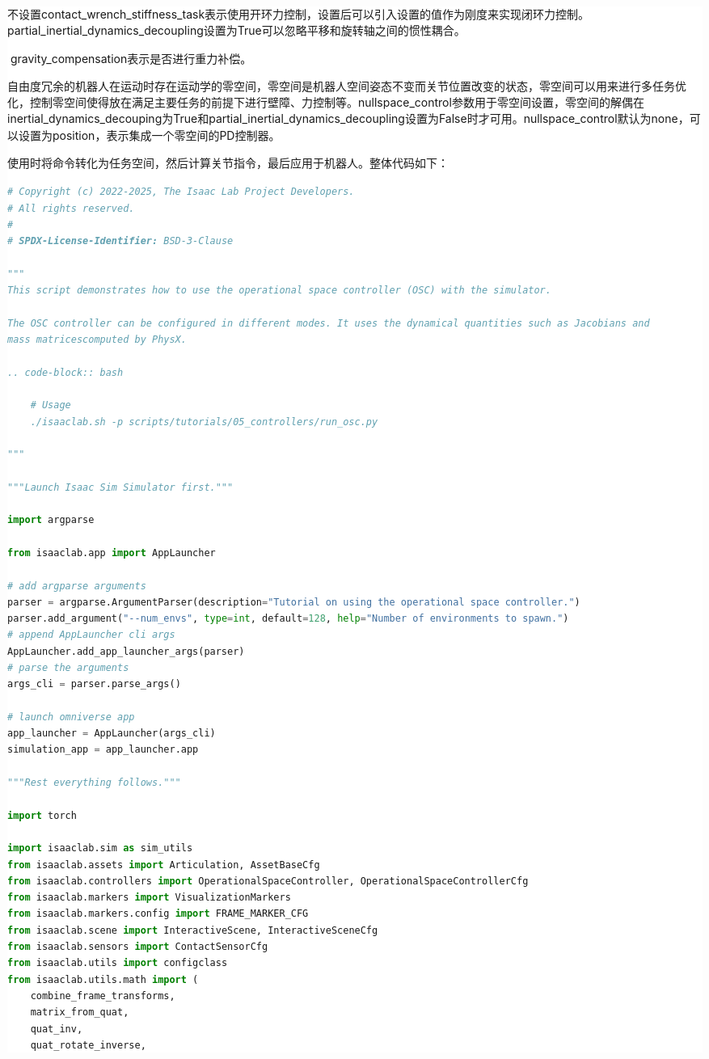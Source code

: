 ​		不设置contact_wrench_stiffness_task表示使用开环力控制，设置后可以引入设置的值作为刚度来实现闭环力控制。partial_inertial_dynamics_decoupling设置为True可以忽略平移和旋转轴之间的惯性耦合。

​		gravity_compensation表示是否进行重力补偿。

​		自由度冗余的机器人在运动时存在运动学的零空间，零空间是机器人空间姿态不变而关节位置改变的状态，零空间可以用来进行多任务优化，控制零空间使得放在满足主要任务的前提下进行壁障、力控制等。nullspace_control参数用于零空间设置，零空间的解偶在inertial_dynamics_decouping为True和partial_inertial_dynamics_decoupling设置为False时才可用。nullspace_control默认为none，可以设置为position，表示集成一个零空间的PD控制器。

​		使用时将命令转化为任务空间，然后计算关节指令，最后应用于机器人。整体代码如下：

```python
# Copyright (c) 2022-2025, The Isaac Lab Project Developers.
# All rights reserved.
#
# SPDX-License-Identifier: BSD-3-Clause

"""
This script demonstrates how to use the operational space controller (OSC) with the simulator.

The OSC controller can be configured in different modes. It uses the dynamical quantities such as Jacobians and
mass matricescomputed by PhysX.

.. code-block:: bash

    # Usage
    ./isaaclab.sh -p scripts/tutorials/05_controllers/run_osc.py

"""

"""Launch Isaac Sim Simulator first."""

import argparse

from isaaclab.app import AppLauncher

# add argparse arguments
parser = argparse.ArgumentParser(description="Tutorial on using the operational space controller.")
parser.add_argument("--num_envs", type=int, default=128, help="Number of environments to spawn.")
# append AppLauncher cli args
AppLauncher.add_app_launcher_args(parser)
# parse the arguments
args_cli = parser.parse_args()

# launch omniverse app
app_launcher = AppLauncher(args_cli)
simulation_app = app_launcher.app

"""Rest everything follows."""

import torch

import isaaclab.sim as sim_utils
from isaaclab.assets import Articulation, AssetBaseCfg
from isaaclab.controllers import OperationalSpaceController, OperationalSpaceControllerCfg
from isaaclab.markers import VisualizationMarkers
from isaaclab.markers.config import FRAME_MARKER_CFG
from isaaclab.scene import InteractiveScene, InteractiveSceneCfg
from isaaclab.sensors import ContactSensorCfg
from isaaclab.utils import configclass
from isaaclab.utils.math import (
    combine_frame_transforms,
    matrix_from_quat,
    quat_inv,
    quat_rotate_inverse,
```